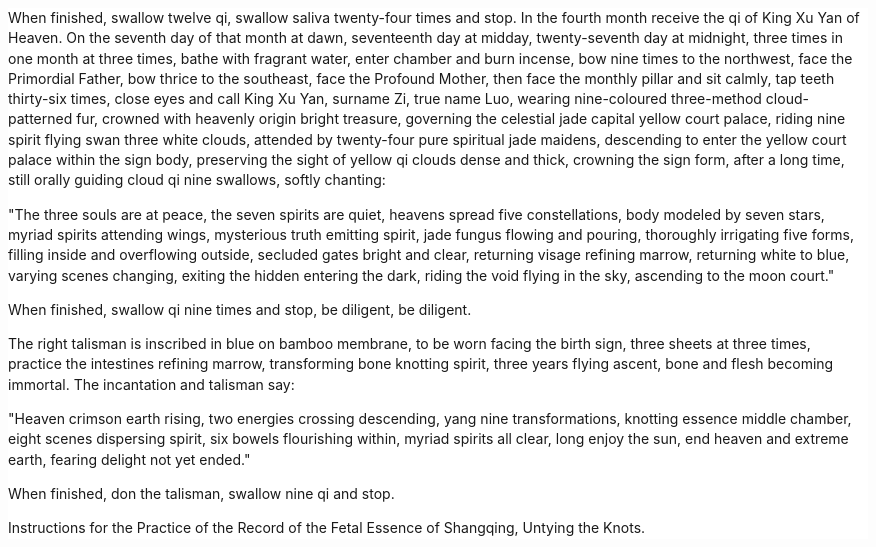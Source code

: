 When finished, swallow twelve qi, swallow saliva twenty-four times and stop. In the fourth month receive the qi of King Xu Yan of Heaven. On the seventh day of that month at dawn, seventeenth day at midday, twenty-seventh day at midnight, three times in one month at three times, bathe with fragrant water, enter chamber and burn incense, bow nine times to the northwest, face the Primordial Father, bow thrice to the southeast, face the Profound Mother, then face the monthly pillar and sit calmly, tap teeth thirty-six times, close eyes and call King Xu Yan, surname Zi, true name Luo, wearing nine-coloured three-method cloud-patterned fur, crowned with heavenly origin bright treasure, governing the celestial jade capital yellow court palace, riding nine spirit flying swan three white clouds, attended by twenty-four pure spiritual jade maidens, descending to enter the yellow court palace within the sign body, preserving the sight of yellow qi clouds dense and thick, crowning the sign form, after a long time, still orally guiding cloud qi nine swallows, softly chanting:

"The three souls are at peace, the seven spirits are quiet, heavens spread five constellations, body modeled by seven stars, myriad spirits attending wings, mysterious truth emitting spirit, jade fungus flowing and pouring, thoroughly irrigating five forms, filling inside and overflowing outside, secluded gates bright and clear, returning visage refining marrow, returning white to blue, varying scenes changing, exiting the hidden entering the dark, riding the void flying in the sky, ascending to the moon court."

When finished, swallow qi nine times and stop, be diligent, be diligent.

The right talisman is inscribed in blue on bamboo membrane, to be worn facing the birth sign, three sheets at three times, practice the intestines refining marrow, transforming bone knotting spirit, three years flying ascent, bone and flesh becoming immortal. The incantation and talisman say:

"Heaven crimson earth rising, two energies crossing descending, yang nine transformations, knotting essence middle chamber, eight scenes dispersing spirit, six bowels flourishing within, myriad spirits all clear, long enjoy the sun, end heaven and extreme earth, fearing delight not yet ended."

When finished, don the talisman, swallow nine qi and stop.

Instructions for the Practice of the Record of the Fetal Essence of Shangqing, Untying the Knots.
